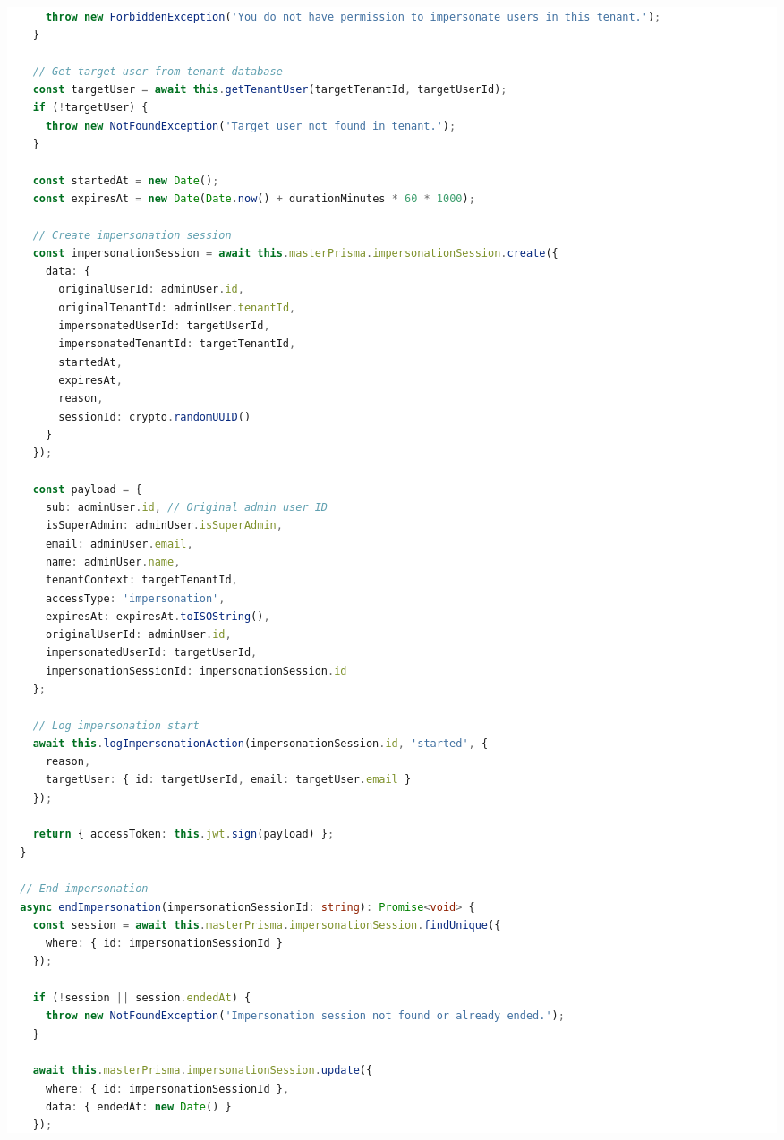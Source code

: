 ```typescript
      throw new ForbiddenException('You do not have permission to impersonate users in this tenant.');
    }

    // Get target user from tenant database
    const targetUser = await this.getTenantUser(targetTenantId, targetUserId);
    if (!targetUser) {
      throw new NotFoundException('Target user not found in tenant.');
    }

    const startedAt = new Date();
    const expiresAt = new Date(Date.now() + durationMinutes * 60 * 1000);

    // Create impersonation session
    const impersonationSession = await this.masterPrisma.impersonationSession.create({
      data: {
        originalUserId: adminUser.id,
        originalTenantId: adminUser.tenantId,
        impersonatedUserId: targetUserId,
        impersonatedTenantId: targetTenantId,
        startedAt,
        expiresAt,
        reason,
        sessionId: crypto.randomUUID()
      }
    });

    const payload = {
      sub: adminUser.id, // Original admin user ID
      isSuperAdmin: adminUser.isSuperAdmin,
      email: adminUser.email,
      name: adminUser.name,
      tenantContext: targetTenantId,
      accessType: 'impersonation',
      expiresAt: expiresAt.toISOString(),
      originalUserId: adminUser.id,
      impersonatedUserId: targetUserId,
      impersonationSessionId: impersonationSession.id
    };

    // Log impersonation start
    await this.logImpersonationAction(impersonationSession.id, 'started', {
      reason,
      targetUser: { id: targetUserId, email: targetUser.email }
    });

    return { accessToken: this.jwt.sign(payload) };
  }

  // End impersonation
  async endImpersonation(impersonationSessionId: string): Promise<void> {
    const session = await this.masterPrisma.impersonationSession.findUnique({
      where: { id: impersonationSessionId }
    });

    if (!session || session.endedAt) {
      throw new NotFoundException('Impersonation session not found or already ended.');
    }

    await this.masterPrisma.impersonationSession.update({
      where: { id: impersonationSessionId },
      data: { endedAt: new Date() }
    });
```